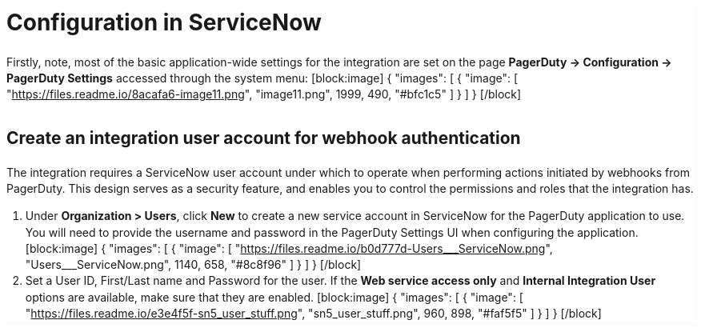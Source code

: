 # Configuration in ServiceNow
Firstly, note, most of the basic application-wide settings for the integration are set on the page **PagerDuty → Configuration → PagerDuty Settings** accessed through the system menu:
[block:image]
{
  "images": [
    {
      "image": [
        "https://files.readme.io/8acafa6-image11.png",
        "image11.png",
        1999,
        490,
        "#bfc1c5"
      ]
    }
  ]
}
[/block]
## Create an integration user account for webhook authentication
The integration requires a ServiceNow user account under which to operate when performing actions initiated by webhooks from PagerDuty. This design serves as a security feature, and enables you to control the permissions and roles that the integration has.

1. Under **Organization > Users**, click **New** to create a new service account in ServiceNow for the PagerDuty application to use. You will need to provide the username and password in the PagerDuty Settings UI when configuring the application.
[block:image]
{
  "images": [
    {
      "image": [
        "https://files.readme.io/b0d777d-Users___ServiceNow.png",
        "Users___ServiceNow.png",
        1140,
        658,
        "#8c8f96"
      ]
    }
  ]
}
[/block]
2. Set a User ID, First/Last name and Password for the user. If the **Web service access only** and **Internal Integration User** options are available, make sure that they are enabled.
[block:image]
{
  "images": [
    {
      "image": [
        "https://files.readme.io/e3e4f5f-sn5_user_stuff.png",
        "sn5_user_stuff.png",
        960,
        898,
        "#faf5f5"
      ]
    }
  ]
}
[/block]